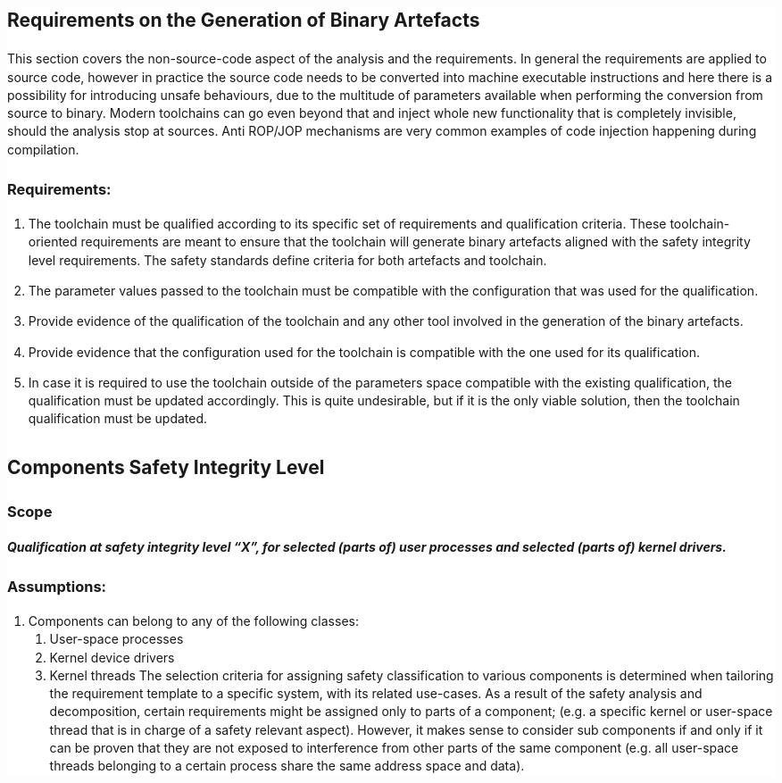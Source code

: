 ## **Requirements on the Generation of Binary Artefacts**

   This section covers the non-source-code aspect of the analysis and the requirements. In general the requirements are applied to source code, however in practice the source code needs to be converted into machine executable instructions and here there is a possibility for introducing unsafe behaviours, due to the multitude of parameters available when performing the conversion from source to binary.
Modern toolchains can go even beyond that and inject whole new functionality that is completely invisible, should the analysis stop at sources.
Anti ROP/JOP mechanisms are very common examples of code injection happening during compilation.

###   **Requirements:**

   1. The toolchain must be qualified according to its specific set of requirements and qualification criteria.
These toolchain-oriented requirements are meant to ensure that the toolchain will generate binary artefacts aligned with the safety integrity level requirements.
The safety standards define criteria for both artefacts and toolchain.

   2. The parameter values passed to the toolchain must be compatible with the configuration that was used for the qualification.

   3. Provide evidence of the qualification of the toolchain and any other tool involved in the generation of the binary artefacts.

   4. Provide evidence that the configuration used for the toolchain is compatible with the one used for its qualification.

   5. In case it is required to use the toolchain outside of the parameters space compatible with the existing qualification, the qualification must be updated accordingly.
   This is quite undesirable, but if it is the only viable solution, then the toolchain qualification must be updated.

## **Components Safety Integrity Level**
### **Scope**
   ***Qualification at safety integrity level “X”, for selected (parts of) user processes and selected (parts of) kernel drivers.***

###   **Assumptions:**
   1. Components can belong to any of the following classes:
         1. User-space processes
         2. Kernel device drivers
         3. Kernel threads
The selection criteria for assigning safety classification to various components is determined when tailoring the requirement template to a specific system, with its related use-cases.
As a result of the safety analysis and decomposition, certain requirements might be assigned only to parts of a component; (e.g. a specific kernel or user-space thread that is in charge of a safety relevant aspect).
However, it makes sense to consider sub components if and only if it can be proven that they are not exposed to interference from other parts of the same component (e.g. all user-space threads belonging to a certain process share the same address space and data).
